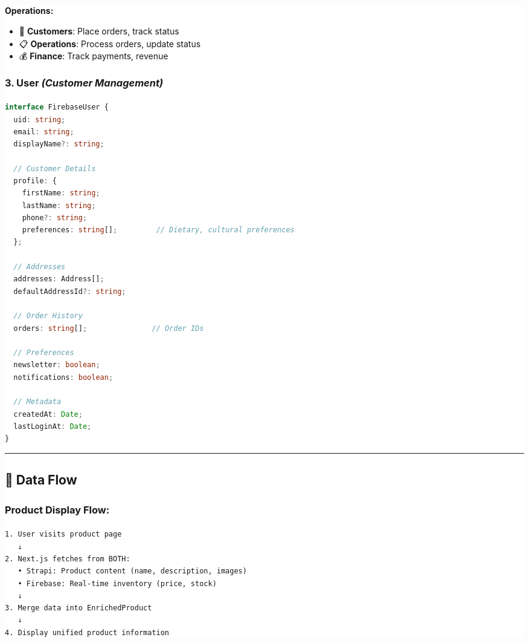 **Operations:**
- 🛒 **Customers**: Place orders, track status
- 📋 **Operations**: Process orders, update status
- 💰 **Finance**: Track payments, revenue

### **3. User** *(Customer Management)*
```typescript
interface FirebaseUser {
  uid: string;
  email: string;
  displayName?: string;
  
  // Customer Details
  profile: {
    firstName: string;
    lastName: string;
    phone?: string;
    preferences: string[];         // Dietary, cultural preferences
  };
  
  // Addresses
  addresses: Address[];
  defaultAddressId?: string;
  
  // Order History
  orders: string[];               // Order IDs
  
  // Preferences
  newsletter: boolean;
  notifications: boolean;
  
  // Metadata
  createdAt: Date;
  lastLoginAt: Date;
}
```

---

## 🔄 Data Flow

### **Product Display Flow:**
```
1. User visits product page
   ↓
2. Next.js fetches from BOTH:
   • Strapi: Product content (name, description, images)
   • Firebase: Real-time inventory (price, stock)
   ↓
3. Merge data into EnrichedProduct
   ↓
4. Display unified product information
```
